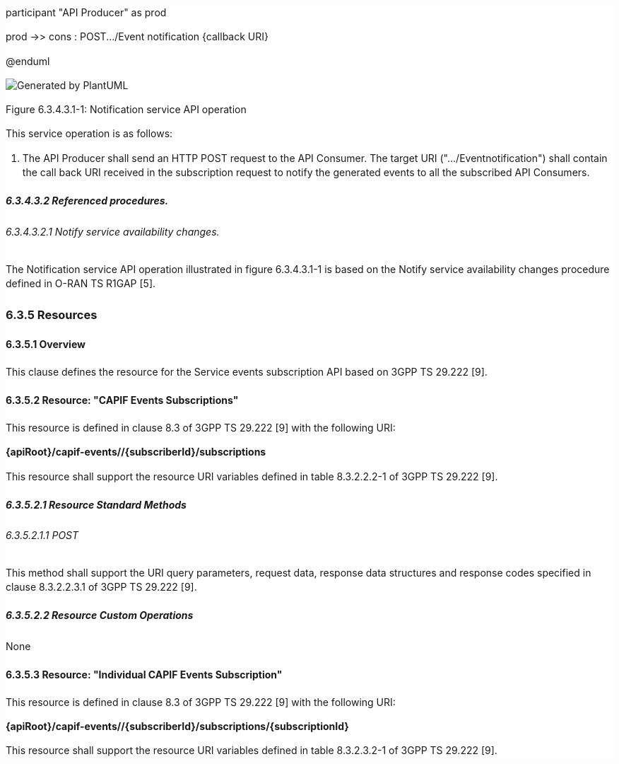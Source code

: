 participant "API Producer" as prod

prod ->> cons : POST.../Event notification {callback URI}

@enduml

![Generated by PlantUML]({{site.baseurl}}/assets/images/1bfc923e84ca.png)

Figure 6.3.4.3.1-1: Notification service API operation

This service operation is as follows:

1. The API Producer shall send an HTTP POST request to the API Consumer. The target URI (".../Eventnotification") shall contain the call back URI received in the subscription request to notify the generated events to all the subscribed API Consumers.

##### 6.3.4.3.2 Referenced procedures.

###### 6.3.4.3.2.1 Notify service availability changes.

The Notification service API operation illustrated in figure 6.3.4.3.1-1 is based on the Notify service availability changes procedure defined in O-RAN TS R1GAP [5].

### 6.3.5 Resources

#### 6.3.5.1 Overview

This clause defines the resource for the Service events subscription API based on 3GPP TS 29.222 [9].

#### 6.3.5.2 Resource: "CAPIF Events Subscriptions"

This resource is defined in clause 8.3 of 3GPP TS 29.222 [9] with the following URI:

**{apiRoot}/capif-events/<apiVersion>/{subscriberId}/subscriptions**

This resource shall support the resource URI variables defined in table 8.3.2.2.2-1 of 3GPP TS 29.222 [9].

##### 6.3.5.2.1 Resource Standard Methods

###### 6.3.5.2.1.1 POST

This method shall support the URI query parameters, request data, response data structures and response codes specified in clause 8.3.2.2.3.1 of 3GPP TS 29.222 [9].

##### 6.3.5.2.2 Resource Custom Operations

None

#### 6.3.5.3 Resource: "Individual CAPIF Events Subscription"

This resource is defined in clause 8.3 of 3GPP TS 29.222 [9] with the following URI:

**{apiRoot}/capif-events/<apiVersion>/{subscriberId}/subscriptions/{subscriptionId}**

This resource shall support the resource URI variables defined in table 8.3.2.3.2-1 of 3GPP TS 29.222 [9].
